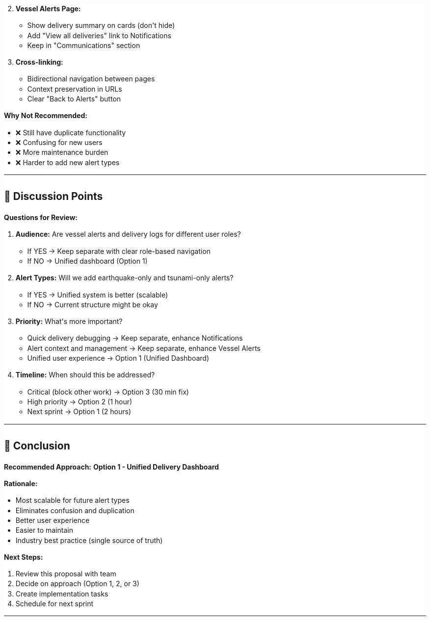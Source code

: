2. **Vessel Alerts Page:**
   - Show delivery summary on cards (don't hide)
   - Add "View all deliveries" link to Notifications
   - Keep in "Communications" section

3. **Cross-linking:**
   - Bidirectional navigation between pages
   - Context preservation in URLs
   - Clear "Back to Alerts" button

**Why Not Recommended:**
- ❌ Still have duplicate functionality
- ❌ Confusing for new users
- ❌ More maintenance burden
- ❌ Harder to add new alert types

---

## 💬 Discussion Points

**Questions for Review:**

1. **Audience:** Are vessel alerts and delivery logs for different user roles?
   - If YES → Keep separate with clear role-based navigation
   - If NO → Unified dashboard (Option 1)

2. **Alert Types:** Will we add earthquake-only and tsunami-only alerts?
   - If YES → Unified system is better (scalable)
   - If NO → Current structure might be okay

3. **Priority:** What's more important?
   - Quick delivery debugging → Keep separate, enhance Notifications
   - Alert context and management → Keep separate, enhance Vessel Alerts
   - Unified user experience → Option 1 (Unified Dashboard)

4. **Timeline:** When should this be addressed?
   - Critical (block other work) → Option 3 (30 min fix)
   - High priority → Option 2 (1 hour)
   - Next sprint → Option 1 (2 hours)

---

## 📝 Conclusion

**Recommended Approach:** **Option 1 - Unified Delivery Dashboard**

**Rationale:**
- Most scalable for future alert types
- Eliminates confusion and duplication
- Better user experience
- Easier to maintain
- Industry best practice (single source of truth)

**Next Steps:**
1. Review this proposal with team
2. Decide on approach (Option 1, 2, or 3)
3. Create implementation tasks
4. Schedule for next sprint

---
